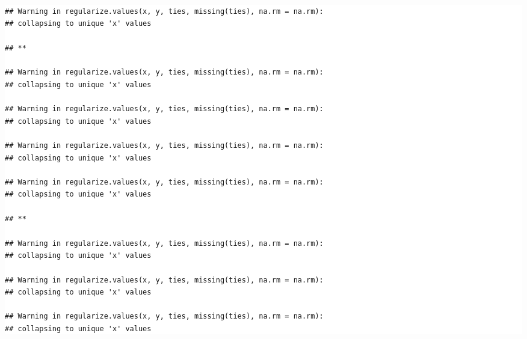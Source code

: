     ## Warning in regularize.values(x, y, ties, missing(ties), na.rm = na.rm):
    ## collapsing to unique 'x' values

    ## **

    ## Warning in regularize.values(x, y, ties, missing(ties), na.rm = na.rm):
    ## collapsing to unique 'x' values

    ## Warning in regularize.values(x, y, ties, missing(ties), na.rm = na.rm):
    ## collapsing to unique 'x' values

    ## Warning in regularize.values(x, y, ties, missing(ties), na.rm = na.rm):
    ## collapsing to unique 'x' values

    ## Warning in regularize.values(x, y, ties, missing(ties), na.rm = na.rm):
    ## collapsing to unique 'x' values

    ## **

    ## Warning in regularize.values(x, y, ties, missing(ties), na.rm = na.rm):
    ## collapsing to unique 'x' values

    ## Warning in regularize.values(x, y, ties, missing(ties), na.rm = na.rm):
    ## collapsing to unique 'x' values

    ## Warning in regularize.values(x, y, ties, missing(ties), na.rm = na.rm):
    ## collapsing to unique 'x' values
